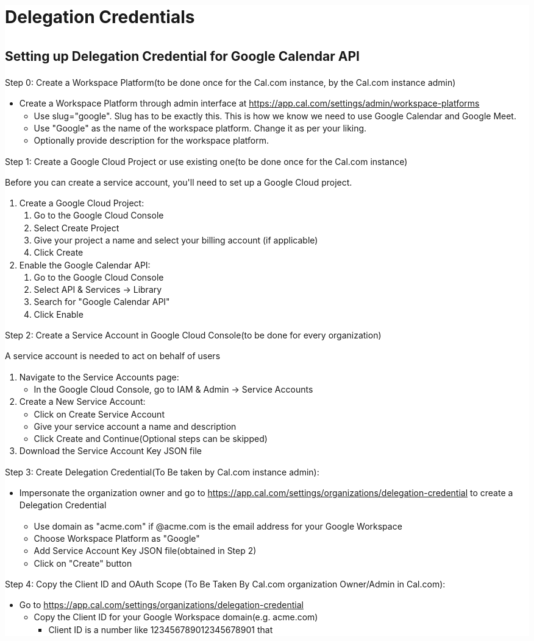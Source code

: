 # Delegation Credentials

## Setting up Delegation Credential for Google Calendar API

Step 0: Create a Workspace Platform(to be done once for the Cal.com instance, by the Cal.com instance admin)

- Create a Workspace Platform through admin interface at <https://app.cal.com/settings/admin/workspace-platforms>
  - Use slug="google". Slug has to be exactly this. This is how we know we need to use Google Calendar and Google Meet.
  - Use "Google" as the name of the workspace platform. Change it as per your liking.
  - Optionally provide description for the workspace platform.

Step 1: Create a Google Cloud Project or use existing one(to be done once for the Cal.com instance)

Before you can create a service account, you'll need to set up a Google Cloud project.

 1. Create a Google Cloud Project:
     1. Go to the Google Cloud Console
     2. Select Create Project
     3. Give your project a name and select your billing account (if applicable)
     4. Click Create
 2. Enable the Google Calendar API:
     1. Go to the Google Cloud Console
     2. Select API & Services → Library
     3. Search for "Google Calendar API"
     4. Click Enable

Step 2: Create a Service Account in Google Cloud Console(to be done for every organization)

A service account is needed to act on behalf of users

 1. Navigate to the Service Accounts page:
    - In the Google Cloud Console, go to IAM & Admin → Service Accounts
 2. Create a New Service Account:
    - Click on Create Service Account
    - Give your service account a name and description
    - Click Create and Continue(Optional steps can be skipped)
 3. Download the Service Account Key JSON file

Step 3: Create Delegation Credential(To Be taken by Cal.com instance admin):

- Impersonate the organization owner and go to https://app.cal.com/settings/organizations/delegation-credential to create a Delegation Credential

  - Use domain as "acme.com" if @acme.com is the email address for your Google Workspace
  - Choose Workspace Platform as "Google"
  - Add Service Account Key JSON file(obtained in Step 2)
  - Click on "Create" button

Step 4: Copy the Client ID and OAuth Scope (To Be Taken By Cal.com organization Owner/Admin in Cal.com):

- Go to https://app.cal.com/settings/organizations/delegation-credential
  - Copy the Client ID for your Google Workspace domain(e.g. acme.com)
    - Client ID is a number like 123456789012345678901 that
